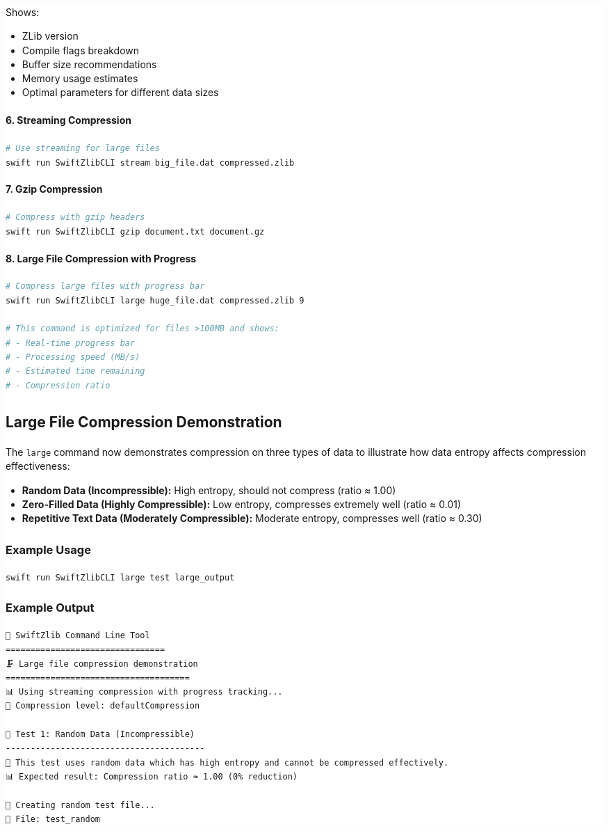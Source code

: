 Shows:

- ZLib version
- Compile flags breakdown
- Buffer size recommendations
- Memory usage estimates
- Optimal parameters for different data sizes

#### 6. Streaming Compression

```bash
# Use streaming for large files
swift run SwiftZlibCLI stream big_file.dat compressed.zlib
```

#### 7. Gzip Compression

```bash
# Compress with gzip headers
swift run SwiftZlibCLI gzip document.txt document.gz
```

#### 8. Large File Compression with Progress

```bash
# Compress large files with progress bar
swift run SwiftZlibCLI large huge_file.dat compressed.zlib 9

# This command is optimized for files >100MB and shows:
# - Real-time progress bar
# - Processing speed (MB/s)
# - Estimated time remaining
# - Compression ratio
```

## Large File Compression Demonstration

The `large` command now demonstrates compression on three types of data to illustrate how data entropy affects compression effectiveness:

- **Random Data (Incompressible):** High entropy, should not compress (ratio ≈ 1.00)
- **Zero-Filled Data (Highly Compressible):** Low entropy, compresses extremely well (ratio ≈ 0.01)
- **Repetitive Text Data (Moderately Compressible):** Moderate entropy, compresses well (ratio ≈ 0.30)

### Example Usage

```bash
swift run SwiftZlibCLI large test large_output
```

### Example Output

```
🚀 SwiftZlib Command Line Tool
================================
🗜️ Large file compression demonstration
=====================================
📊 Using streaming compression with progress tracking...
🔧 Compression level: defaultCompression

🧪 Test 1: Random Data (Incompressible)
----------------------------------------
📝 This test uses random data which has high entropy and cannot be compressed effectively.
📊 Expected result: Compression ratio ≈ 1.00 (0% reduction)

📁 Creating random test file...
📁 File: test_random
```